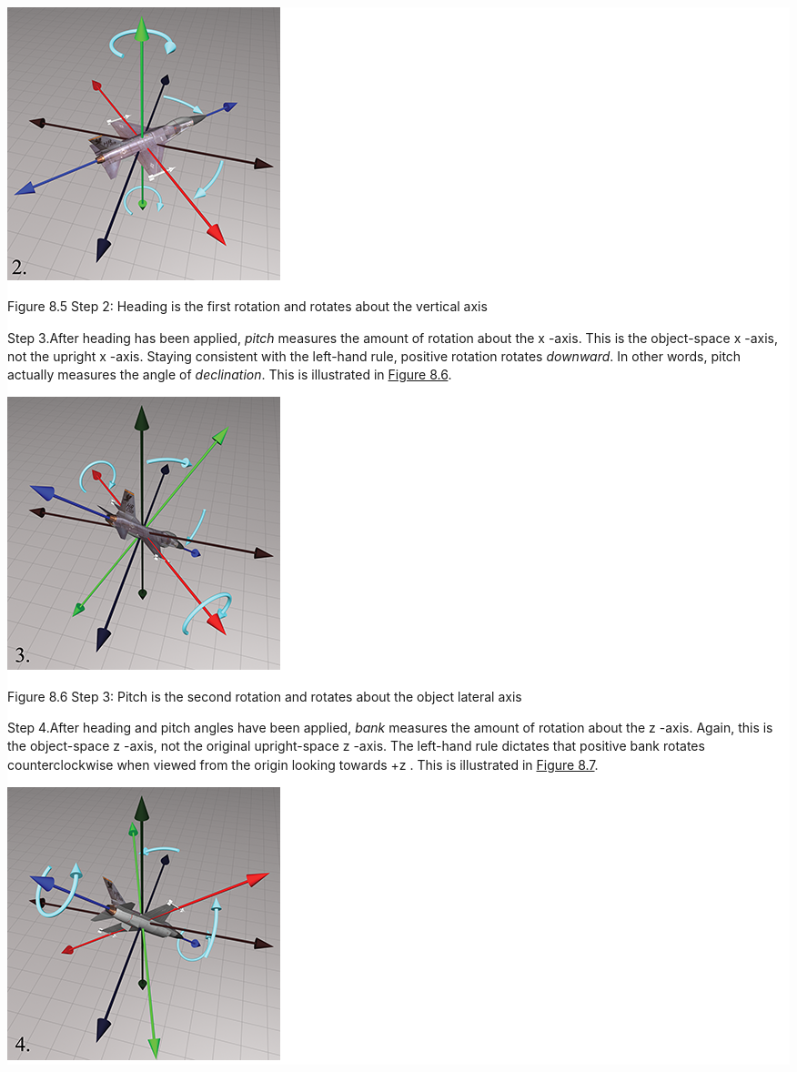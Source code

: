 ![](./images/jet_heading.png)

Figure 8.5 Step 2: Heading is the first rotation and rotates about the vertical axis

Step 3.After heading has been applied, _pitch_ measures the amount of rotation about the x \-axis. This is the object-space x \-axis, not the upright x \-axis. Staying consistent with the left-hand rule, positive rotation rotates _downward_. In other words, pitch actually measures the angle of _declination_. This is illustrated in [Figure 8.6](#jet_pitch).  

![](./images/jet_pitch.png)

Figure 8.6 Step 3: Pitch is the second rotation and rotates about the object lateral axis

Step 4.After heading and pitch angles have been applied, _bank_ measures the amount of rotation about the z \-axis. Again, this is the object-space z \-axis, not the original upright-space z \-axis. The left-hand rule dictates that positive bank rotates counterclockwise when viewed from the origin looking towards +z . This is illustrated in [Figure 8.7](#jet_bank).  

![](./images/jet_bank.png)
